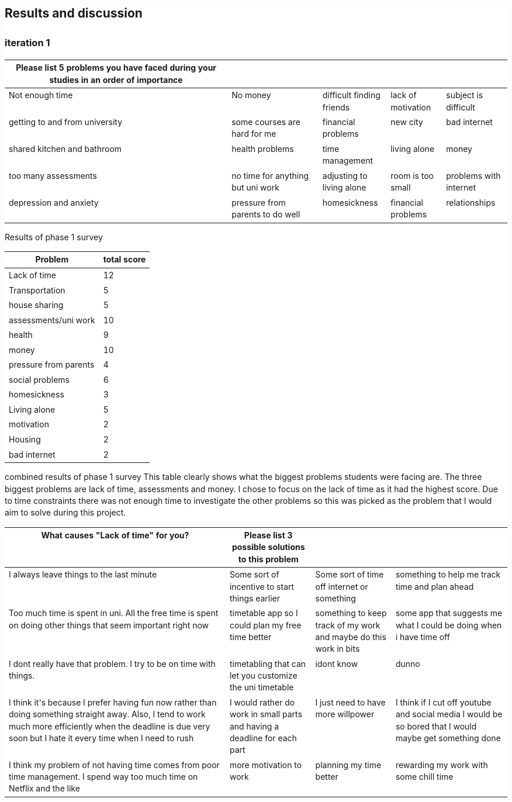 
## Results and discussion
### iteration 1
| Please list 5 problems you have faced during your studies in an order of importance |                                   |                           |                    |                        |
|-------------------------------------------------------------------------------------|-----------------------------------|---------------------------|--------------------|------------------------|
| Not enough time                                                                     | No money                          | difficult finding friends | lack of motivation | subject is difficult   |
| getting to and from university                                                      | some courses are hard for me      | financial problems        | new city           | bad internet           |
| shared kitchen and bathroom                                                         | health problems                   | time management           | living alone       | money                  |
| too many assessments                                                                | no time for anything but uni work | adjusting to living alone | room is too small  | problems with internet |
| depression and anxiety                                                              | pressure from parents to do well  | homesickness              | financial problems | relationships          |
Results of phase 1 survey

| Problem               | total score |
|-----------------------|-------------|
| Lack of time          |          12 |
| Transportation        |           5 |
| house sharing         |           5 |
| assessments/uni work  |          10 |
| health                |           9 |
| money                 |          10 |
| pressure from parents |           4 |
| social problems       |           6 |
| homesickness          |           3 |
| Living alone          |           5 |
| motivation            |           2 |
| Housing               |           2 |
| bad internet          |           2 |         |                        |
combined results of phase 1 survey
This table clearly shows what the biggest problems students were facing are. The three biggest problems are lack of time, assessments and money. I chose to focus on the lack of time as it had the highest score. Due to time constraints there was not enough time to investigate the other problems so this was picked as the problem that I would aim to solve during this project. 

| What causes "Lack of time" for you?                                                                                                                                                                                | Please list 3 possible solutions to this problem                          |                                                                   |                                                                                                         |
|--------------------------------------------------------------------------------------------------------------------------------------------------------------------------------------------------------------------|---------------------------------------------------------------------------|-------------------------------------------------------------------|---------------------------------------------------------------------------------------------------------|
| I always leave things to the last minute                                                                                                                                                                           | Some sort of incentive to start things earlier                            | Some sort of time off internet or something                       | something to help me track time and plan ahead                                                          |
| Too much time is spent in uni. All the free time is spent on doing other things that seem important right now                                                                                                      | timetable app so I could plan my free time better                         | something to keep track of my work and maybe do this work in bits | some app that suggests me what I could be doing when i have time off                                    |
| I dont really have that problem. I try to be on time with things.                                                                                                                                                  | timetabling that can let you customize the uni timetable                  | idont know                                                        | dunno                                                                                                   |
| I think it's because I prefer having fun now rather than doing something straight away. Also, I tend to work much more efficiently when the deadline is due very soon but I hate it every time when I need to rush | I would rather do work in small parts and having a deadline for each part | I just need to have more willpower                                | I think if I cut off youtube and social media I would be so bored that I would maybe get something done |
| I think my problem of not having time comes from poor time management. I spend way too much time on Netflix and the like                                                                                           | more motivation to work                                                   | planning my time better                                           | rewarding my work with some chill time                                                                  |
